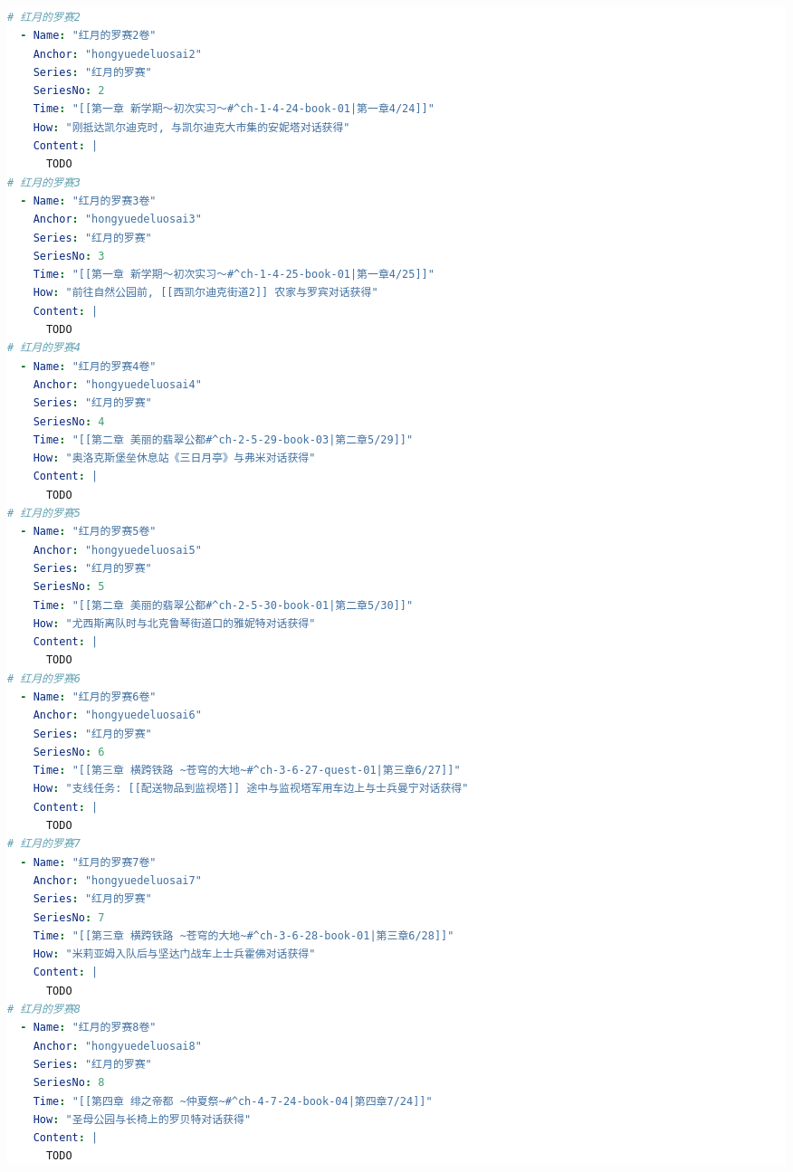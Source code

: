 ```yaml
# 红月的罗赛2
  - Name: "红月的罗赛2卷"
    Anchor: "hongyuedeluosai2"
    Series: "红月的罗赛"
    SeriesNo: 2
    Time: "[[第一章 新学期～初次实习～#^ch-1-4-24-book-01|第一章4/24]]"
    How: "刚抵达凯尔迪克时, 与凯尔迪克大市集的安妮塔对话获得"
    Content: |
      TODO
# 红月的罗赛3
  - Name: "红月的罗赛3卷"
    Anchor: "hongyuedeluosai3"
    Series: "红月的罗赛"
    SeriesNo: 3
    Time: "[[第一章 新学期～初次实习～#^ch-1-4-25-book-01|第一章4/25]]"
    How: "前往自然公园前, [[西凯尔迪克街道2]] 农家与罗宾对话获得"
    Content: |
      TODO
# 红月的罗赛4
  - Name: "红月的罗赛4卷"
    Anchor: "hongyuedeluosai4"
    Series: "红月的罗赛"
    SeriesNo: 4
    Time: "[[第二章 美丽的翡翠公都#^ch-2-5-29-book-03|第二章5/29]]"
    How: "奥洛克斯堡垒休息站《三日月亭》与弗米对话获得"
    Content: |
      TODO
# 红月的罗赛5
  - Name: "红月的罗赛5卷"
    Anchor: "hongyuedeluosai5"
    Series: "红月的罗赛"
    SeriesNo: 5
    Time: "[[第二章 美丽的翡翠公都#^ch-2-5-30-book-01|第二章5/30]]"
    How: "尤西斯离队时与北克鲁琴街道口的雅妮特对话获得"
    Content: |
      TODO
# 红月的罗赛6
  - Name: "红月的罗赛6卷"
    Anchor: "hongyuedeluosai6"
    Series: "红月的罗赛"
    SeriesNo: 6
    Time: "[[第三章 横跨铁路 ~苍穹的大地~#^ch-3-6-27-quest-01|第三章6/27]]"
    How: "支线任务: [[配送物品到监视塔]] 途中与监视塔军用车边上与士兵曼宁对话获得"
    Content: |
      TODO
# 红月的罗赛7
  - Name: "红月的罗赛7卷"
    Anchor: "hongyuedeluosai7"
    Series: "红月的罗赛"
    SeriesNo: 7
    Time: "[[第三章 横跨铁路 ~苍穹的大地~#^ch-3-6-28-book-01|第三章6/28]]"
    How: "米莉亚姆入队后与坚达门战车上士兵霍佛对话获得"
    Content: |
      TODO
# 红月的罗赛8
  - Name: "红月的罗赛8卷"
    Anchor: "hongyuedeluosai8"
    Series: "红月的罗赛"
    SeriesNo: 8
    Time: "[[第四章 绯之帝都 ~仲夏祭~#^ch-4-7-24-book-04|第四章7/24]]"
    How: "圣母公园与长椅上的罗贝特对话获得"
    Content: |
      TODO
```
